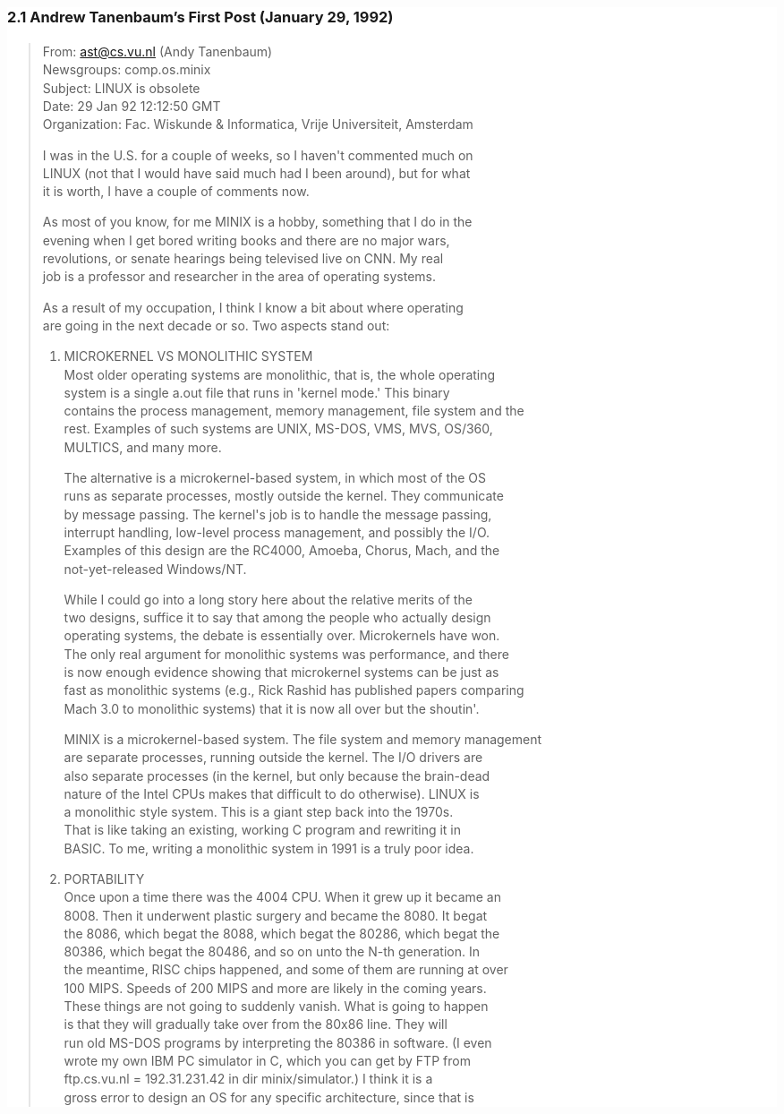 ### 2.1 Andrew Tanenbaum’s First Post (January 29, 1992)

> From: ast@cs.vu.nl (Andy Tanenbaum)  
> Newsgroups: comp.os.minix  
> Subject: LINUX is obsolete  
> Date: 29 Jan 92 12:12:50 GMT  
> Organization: Fac. Wiskunde & Informatica, Vrije Universiteit, Amsterdam  
>  
> I was in the U.S. for a couple of weeks, so I haven't commented much on  
> LINUX (not that I would have said much had I been around), but for what   
> it is worth, I have a couple of comments now.  
>  
> As most of you know, for me MINIX is a hobby, something that I do in the  
> evening when I get bored writing books and there are no major wars,  
> revolutions, or senate hearings being televised live on CNN. My real  
> job is a professor and researcher in the area of operating systems.  
>  
> As a result of my occupation, I think I know a bit about where operating  
> are going in the next decade or so. Two aspects stand out:  
>  
> 1. MICROKERNEL VS MONOLITHIC SYSTEM  
>    Most older operating systems are monolithic, that is, the whole operating  
>    system is a single a.out file that runs in 'kernel mode.'  This binary  
>    contains the process management, memory management, file system and the  
>    rest. Examples of such systems are UNIX, MS-DOS, VMS, MVS, OS/360,   
>    MULTICS, and many more.  
>  
>    The alternative is a microkernel-based system, in which most of the OS  
>    runs as separate processes, mostly outside the kernel.  They communicate  
>    by message passing.  The kernel's job is to handle the message passing,  
>    interrupt handling, low-level process management, and possibly the I/O.  
>    Examples of this design are the RC4000, Amoeba, Chorus, Mach, and the  
>    not-yet-released Windows/NT.  
>  
>    While I could go into a long story here about the relative merits of the  
>    two designs, suffice it to say that among the people who actually design  
>    operating systems, the debate is essentially over.  Microkernels have won.  
>    The only real argument for monolithic systems was performance, and there  
>    is now enough evidence showing that microkernel systems can be just as  
>    fast as monolithic systems (e.g., Rick Rashid has published papers comparing  
>    Mach 3.0 to monolithic systems) that it is now all over but the shoutin'.  
>  
>    MINIX is a microkernel-based system.  The file system and memory management  
>    are separate processes, running outside the kernel.  The I/O drivers are  
>    also separate processes (in the kernel, but only because the brain-dead  
>    nature of the Intel CPUs makes that difficult to do otherwise).  LINUX is  
>    a monolithic style system.  This is a giant step back into the 1970s.  
>    That is like taking an existing, working C program and rewriting it in  
>    BASIC.  To me, writing a monolithic system in 1991 is a truly poor idea.  
>  
> 2. PORTABILITY  
>    Once upon a time there was the 4004 CPU.  When it grew up it became an  
>    8008.  Then it underwent plastic surgery and became the 8080.  It begat  
>    the 8086, which begat the 8088, which begat the 80286, which begat the  
>    80386, which begat the 80486, and so on unto the N-th generation.  In  
>    the meantime, RISC chips happened, and some of them are running at over  
>    100 MIPS.  Speeds of 200 MIPS and more are likely in the coming years.  
>    These things are not going to suddenly vanish.  What is going to happen  
>    is that they will gradually take over from the 80x86 line.  They will  
>    run old MS-DOS programs by interpreting the 80386 in software.  (I even  
>    wrote my own IBM PC simulator in C, which you can get by FTP from  
>    ftp.cs.vu.nl =  192.31.231.42 in dir minix/simulator.)  I think it is a  
>    gross error to design an OS for any specific architecture, since that is  